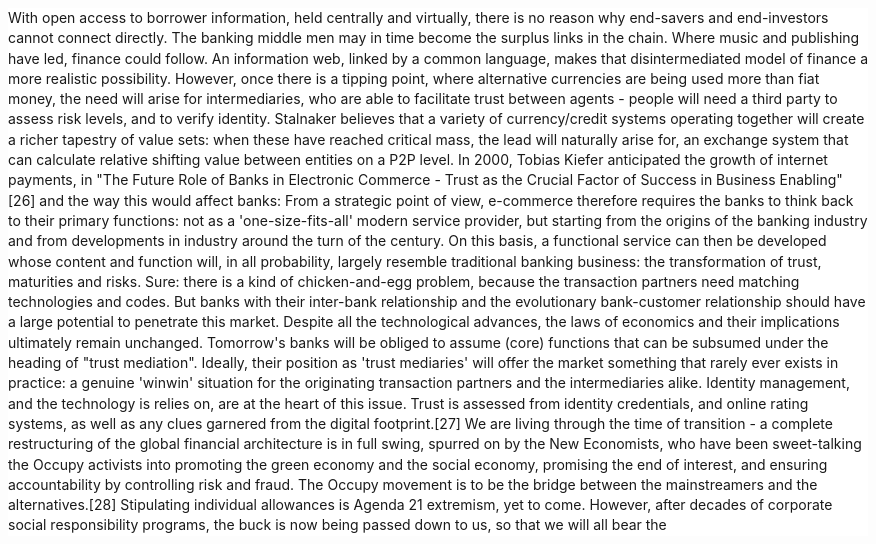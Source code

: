 With open access to borrower information,
held centrally and virtually, there is no reason why end-savers and
end-investors cannot connect directly. The banking middle men may in
time become the surplus links in the chain.
Where music and publishing
have led, finance could follow. An information web, linked by a common
language, makes that disintermediated model of finance a more realistic
possibility.
However, once there is a tipping point, where
alternative currencies are being used more than fiat money, the need will
arise for intermediaries, who are able to facilitate trust between agents - people will need a third party to assess risk levels, and to verify
identity.
Stalnaker believes that a variety of currency/credit systems operating
together will create a richer tapestry of value sets: when these have
reached critical mass, the lead will naturally arise for,
an exchange system
that can calculate relative shifting value between entities on a P2P level.
In 2000,
Tobias Kiefer
anticipated the growth of internet payments, in "The Future Role of Banks in
Electronic Commerce - Trust as the Crucial Factor of Success in Business
Enabling"[26] and the way this would affect banks:
From a strategic point of view, e-commerce
therefore requires the banks to think back to their primary functions:
not as a 'one-size-fits-all' modern service provider, but starting from
the origins of the banking industry and from developments in industry
around the turn of the century.
On this basis, a functional service can
then be developed whose content and function will, in all probability,
largely resemble traditional banking business: the transformation of
trust, maturities and risks.
Sure: there is a kind of chicken-and-egg
problem, because the transaction partners need matching technologies and
codes.
But banks with their inter-bank relationship and the evolutionary
bank-customer relationship should have a large potential to penetrate
this market. Despite all the technological advances, the laws of
economics and their implications ultimately remain unchanged.
Tomorrow's
banks will be obliged to assume (core) functions that can be subsumed
under the heading of "trust mediation".
Ideally, their position as
'trust mediaries' will offer the market something that rarely ever
exists in practice: a genuine 'winwin' situation for the originating
transaction partners and the intermediaries alike.
Identity management, and the technology is
relies on, are at the heart of this issue.
Trust is assessed from identity
credentials, and online rating systems, as well as any clues garnered from
the digital footprint.[27]
We are living through the time of transition - a complete restructuring of
the global financial architecture is in full swing, spurred on by the New
Economists, who have been
sweet-talking the Occupy activists into promoting the green economy and
the social economy, promising the end of interest, and ensuring
accountability by controlling risk and fraud.
The
Occupy movement is to be the
bridge between the
mainstreamers and the alternatives.[28]
Stipulating individual allowances is Agenda 21 extremism, yet to come.
However, after decades of corporate social responsibility programs, the buck
is now being passed down to us, so that we will all bear the